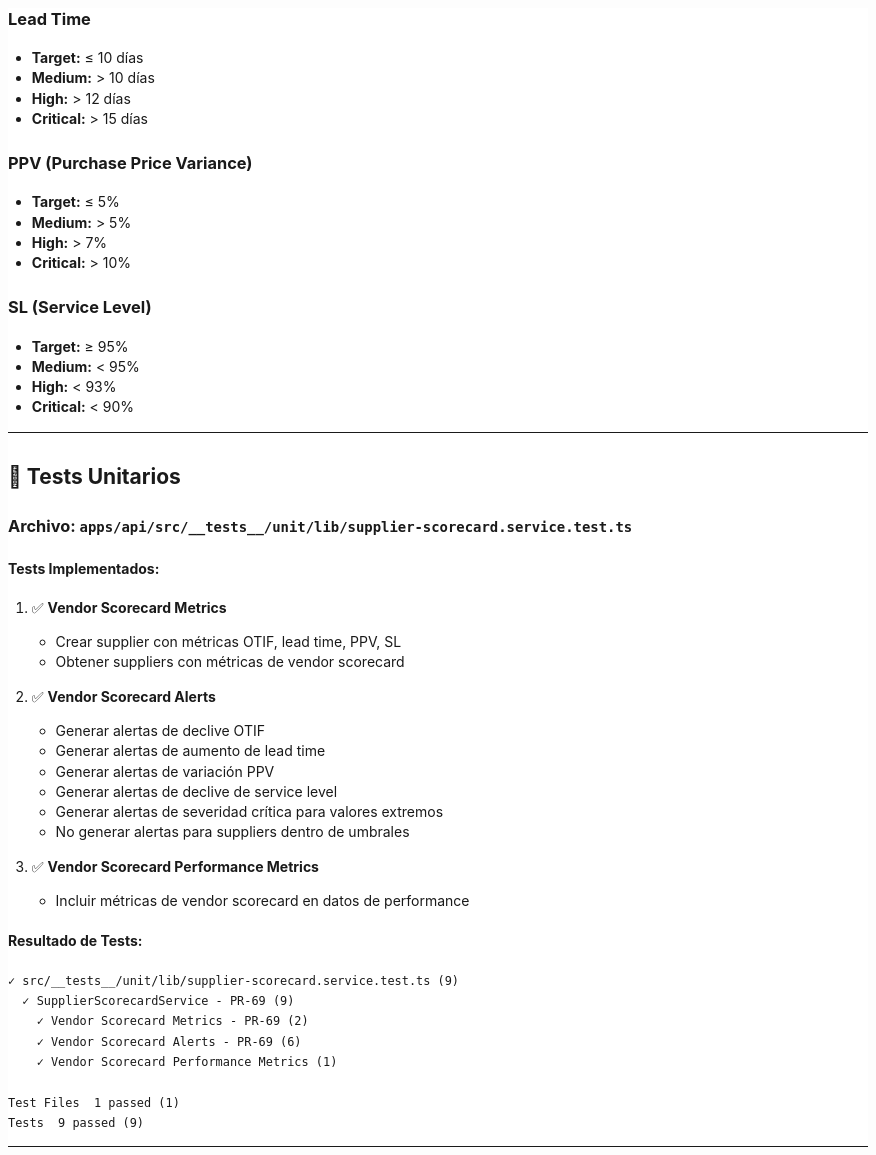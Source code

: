 ### **Lead Time**
- **Target:** ≤ 10 días
- **Medium:** > 10 días
- **High:** > 12 días
- **Critical:** > 15 días

### **PPV (Purchase Price Variance)**
- **Target:** ≤ 5%
- **Medium:** > 5%
- **High:** > 7%
- **Critical:** > 10%

### **SL (Service Level)**
- **Target:** ≥ 95%
- **Medium:** < 95%
- **High:** < 93%
- **Critical:** < 90%

---

## 🧪 **Tests Unitarios**

### **Archivo:** `apps/api/src/__tests__/unit/lib/supplier-scorecard.service.test.ts`

#### **Tests Implementados:**
1. ✅ **Vendor Scorecard Metrics**
   - Crear supplier con métricas OTIF, lead time, PPV, SL
   - Obtener suppliers con métricas de vendor scorecard

2. ✅ **Vendor Scorecard Alerts**
   - Generar alertas de declive OTIF
   - Generar alertas de aumento de lead time
   - Generar alertas de variación PPV
   - Generar alertas de declive de service level
   - Generar alertas de severidad crítica para valores extremos
   - No generar alertas para suppliers dentro de umbrales

3. ✅ **Vendor Scorecard Performance Metrics**
   - Incluir métricas de vendor scorecard en datos de performance

#### **Resultado de Tests:**
```
✓ src/__tests__/unit/lib/supplier-scorecard.service.test.ts (9)
  ✓ SupplierScorecardService - PR-69 (9)
    ✓ Vendor Scorecard Metrics - PR-69 (2)
    ✓ Vendor Scorecard Alerts - PR-69 (6)
    ✓ Vendor Scorecard Performance Metrics (1)

Test Files  1 passed (1)
Tests  9 passed (9)
```

---
